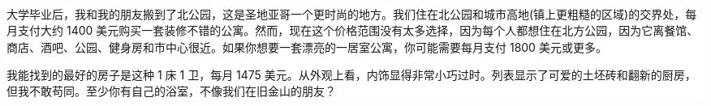 大学毕业后，我和我的朋友搬到了北公园，这是圣地亚哥一个更时尚的地方。我们住在北公园和城市高地(镇上更粗糙的区域)的交界处，每月支付大约 1400 美元购买一套装修不错的公寓。然而，现在这个价格范围没有太多选择，因为每个人都想住在北方公园，因为它离餐馆、商店、酒吧、公园、健身房和市中心很近。如果你想要一套漂亮的一居室公寓，你可能需要每月支付 1800 美元或更多。

我能找到的最好的房子是这种 1 床 1 卫，每月 1475 美元。从外观上看，内饰显得非常小巧过时。列表显示了可爱的土坯砖和翻新的厨房，但我不敢苟同。至少你有自己的浴室，不像我们在旧金山的朋友？
